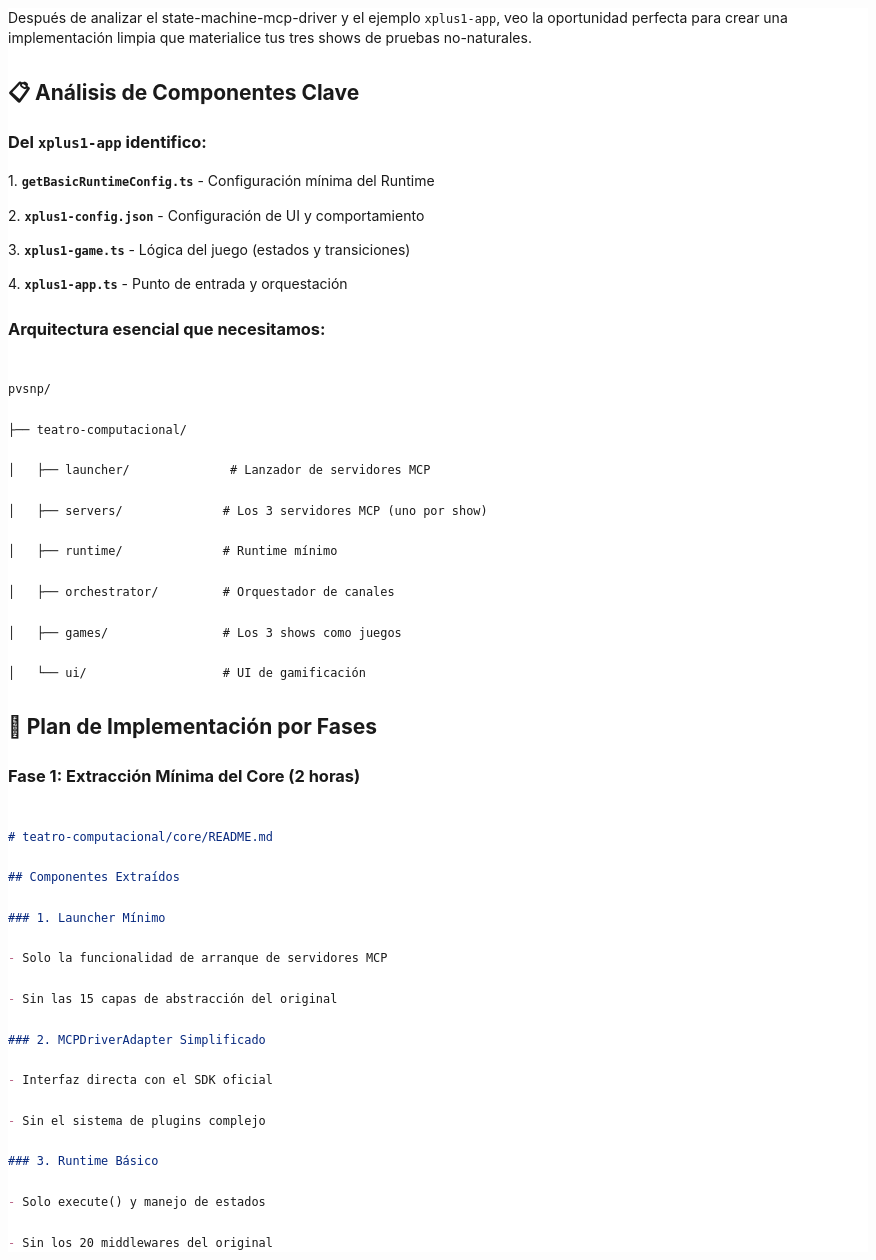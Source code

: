 Después de analizar el state-machine-mcp-driver y el ejemplo `xplus1-app`, veo la oportunidad perfecta para crear una implementación limpia que materialice tus tres shows de pruebas no-naturales.

## 📋 **Análisis de Componentes Clave**

### Del `xplus1-app` identifico:

1\. **`getBasicRuntimeConfig.ts`** - Configuración mínima del Runtime

2\. **`xplus1-config.json`** - Configuración de UI y comportamiento

3\. **`xplus1-game.ts`** - Lógica del juego (estados y transiciones)

4\. **`xplus1-app.ts`** - Punto de entrada y orquestación

### Arquitectura esencial que necesitamos:

```

pvsnp/

├── teatro-computacional/

│   ├── launcher/              # Lanzador de servidores MCP

│   ├── servers/              # Los 3 servidores MCP (uno por show)

│   ├── runtime/              # Runtime mínimo

│   ├── orchestrator/         # Orquestador de canales

│   ├── games/                # Los 3 shows como juegos

│   └── ui/                   # UI de gamificación

```

## 🚀 **Plan de Implementación por Fases**

### **Fase 1: Extracción Mínima del Core (2 horas)**

```markdown

# teatro-computacional/core/README.md

## Componentes Extraídos

### 1. Launcher Mínimo

- Solo la funcionalidad de arranque de servidores MCP

- Sin las 15 capas de abstracción del original

### 2. MCPDriverAdapter Simplificado

- Interfaz directa con el SDK oficial

- Sin el sistema de plugins complejo

### 3. Runtime Básico

- Solo execute() y manejo de estados

- Sin los 20 middlewares del original

```
